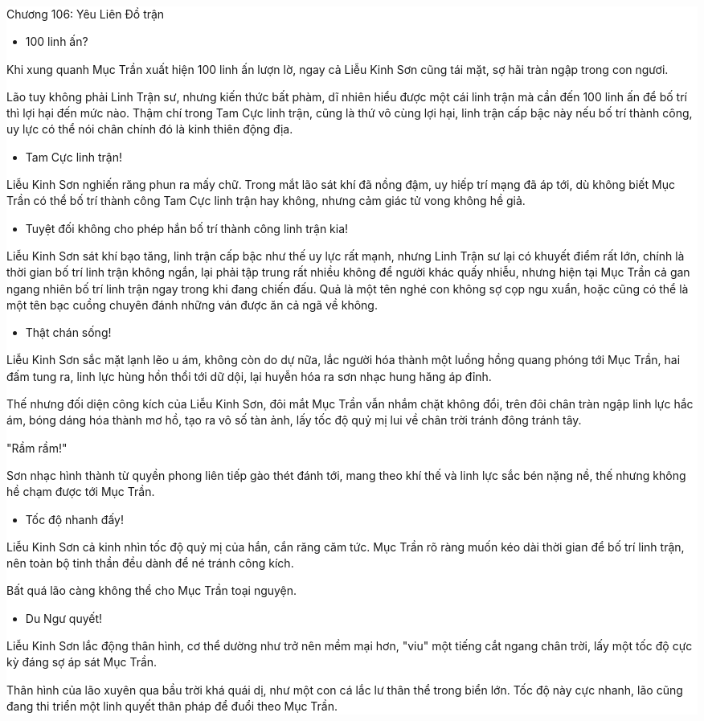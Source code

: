 




Chương 106: Yêu Liên Đồ trận


- 100 linh ấn?

Khi xung quanh Mục Trần xuất hiện 100 linh ấn lượn lờ, ngay cả Liễu Kinh Sơn cũng tái mặt, sợ hãi tràn ngập trong con ngươi.

Lão tuy không phải Linh Trận sư, nhưng kiến thức bất phàm, dĩ nhiên hiểu được một cái linh trận mà cần đến 100 linh ấn để bố trí thì lợi hại đến mức nào. Thậm chí trong Tam Cực linh trận, cũng là thứ vô cùng lợi hại, linh trận cấp bậc này nếu bố trí thành công, uy lực có thể nói chân chính đó là kinh thiên động địa.

- Tam Cực linh trận!

Liễu Kinh Sơn nghiến răng phun ra mấy chữ. Trong mắt lão sát khí đã nồng đậm, uy hiếp trí mạng đã áp tới, dù không biết Mục Trần có thể bố trí thành công Tam Cực linh trận hay không, nhưng cảm giác tử vong không hề giả.

- Tuyệt đối không cho phép hắn bố trí thành công linh trận kia!

Liễu Kinh Sơn sát khí bạo tăng, linh trận cấp bậc như thế uy lực rất mạnh, nhưng Linh Trận sư lại có khuyết điểm rất lớn, chính là thời gian bố trí linh trận không ngắn, lại phải tập trung rất nhiều không để người khác quấy nhiễu, nhưng hiện tại Mục Trần cả gan ngang nhiên bố trí linh trận ngay trong khi đang chiến đấu. Quả là một tên nghé con không sợ cọp ngu xuẩn, hoặc cũng có thể là một tên bạc cuồng chuyên đánh những ván được ăn cả ngã về không.

- Thật chán sống!

Liễu Kinh Sơn sắc mặt lạnh lẽo u ám, không còn do dự nữa, lắc người hóa thành một luồng hồng quang phóng tới Mục Trần, hai đấm tung ra, linh lực hùng hồn thổi tới dữ dội, lại huyễn hóa ra sơn nhạc hung hăng áp đỉnh.

Thế nhưng đối diện công kích của Liễu Kinh Sơn, đôi mắt Mục Trần vẫn nhắm chặt không đổi, trên đôi chân tràn ngập linh lực hắc ám, bóng dáng hóa thành mơ hồ, tạo ra vô số tàn ảnh, lấy tốc độ quỷ mị lui về chân trời tránh đông tránh tây.

"Rầm rầm!"

Sơn nhạc hình thành từ quyền phong liên tiếp gào thét đánh tới, mang theo khí thế và linh lực sắc bén nặng nề, thế nhưng không hề chạm được tới Mục Trần.

- Tốc độ nhanh đấy!

Liễu Kinh Sơn cả kinh nhìn tốc độ quỷ mị của hắn, cắn răng căm tức. Mục Trần rõ ràng muốn kéo dài thời gian để bố trí linh trận, nên toàn bộ tinh thần đều dành để né tránh công kích.

Bất quá lão càng không thể cho Mục Trần toại nguyện.

- Du Ngư quyết!

Liễu Kinh Sơn lắc động thân hình, cơ thể dường như trở nên mềm mại hơn, "viu" một tiếng cắt ngang chân trời, lấy một tốc độ cực kỳ đáng sợ áp sát Mục Trần.

Thân hình của lão xuyên qua bầu trời khá quái dị, như một con cá lắc lư thân thể trong biển lớn. Tốc độ này cực nhanh, lão cũng đang thi triển một linh quyết thân pháp để đuổi theo Mục Trần.
